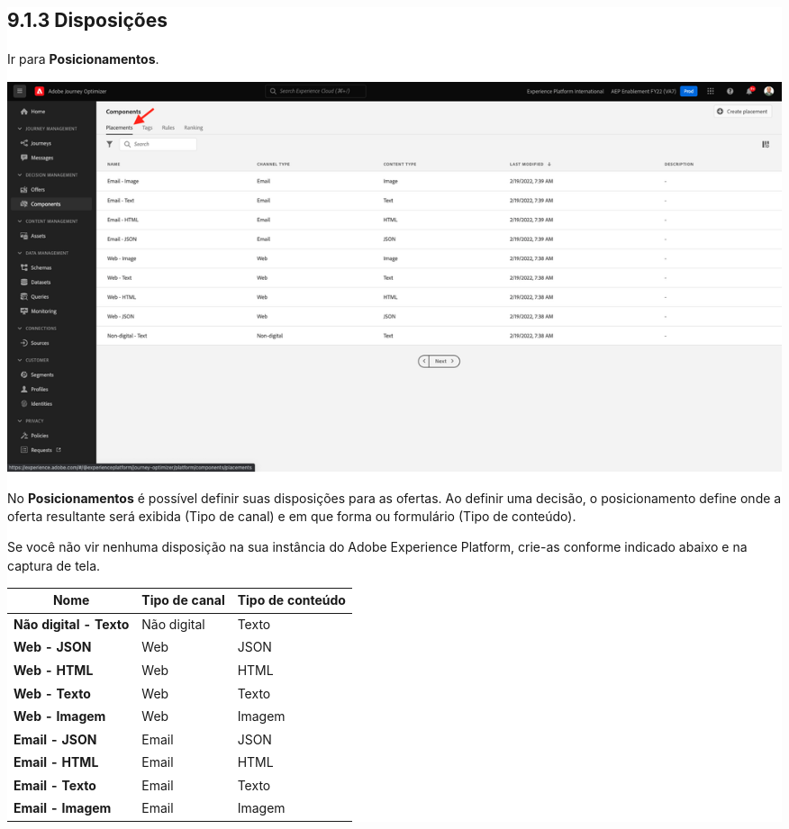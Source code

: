 ## 9.1.3 Disposições

Ir para **Posicionamentos**.

![Posicionamentos](./images/placements.png)

No **Posicionamentos** é possível definir suas disposições para as ofertas. Ao definir uma decisão, o posicionamento define onde a oferta resultante será exibida (Tipo de canal) e em que forma ou formulário (Tipo de conteúdo).

Se você não vir nenhuma disposição na sua instância do Adobe Experience Platform, crie-as conforme indicado abaixo e na captura de tela.

| Nome | Tipo de canal | Tipo de conteúdo |
| ---------------------- | ------------ | ------------ |
| **Não digital - Texto** | Não digital | Texto |
| **Web - JSON** | Web | JSON |
| **Web - HTML** | Web | HTML |
| **Web - Texto** | Web | Texto |
| **Web - Imagem** | Web | Imagem |
| **Email - JSON** | Email | JSON |
| **Email - HTML** | Email | HTML |
| **Email - Texto** | Email | Texto |
| **Email - Imagem** | Email | Imagem |

